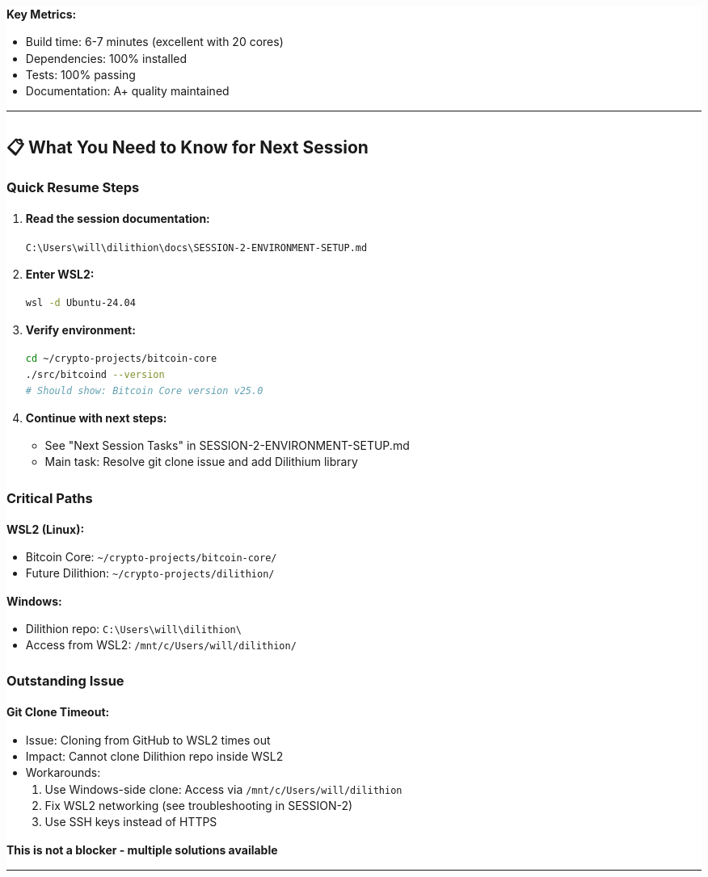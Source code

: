 **Key Metrics:**
- Build time: 6-7 minutes (excellent with 20 cores)
- Dependencies: 100% installed
- Tests: 100% passing
- Documentation: A+ quality maintained

---

## 📋 What You Need to Know for Next Session

### Quick Resume Steps

1. **Read the session documentation:**
   ```
   C:\Users\will\dilithion\docs\SESSION-2-ENVIRONMENT-SETUP.md
   ```

2. **Enter WSL2:**
   ```bash
   wsl -d Ubuntu-24.04
   ```

3. **Verify environment:**
   ```bash
   cd ~/crypto-projects/bitcoin-core
   ./src/bitcoind --version
   # Should show: Bitcoin Core version v25.0
   ```

4. **Continue with next steps:**
   - See "Next Session Tasks" in SESSION-2-ENVIRONMENT-SETUP.md
   - Main task: Resolve git clone issue and add Dilithium library

### Critical Paths

**WSL2 (Linux):**
- Bitcoin Core: `~/crypto-projects/bitcoin-core/`
- Future Dilithion: `~/crypto-projects/dilithion/`

**Windows:**
- Dilithion repo: `C:\Users\will\dilithion\`
- Access from WSL2: `/mnt/c/Users/will/dilithion/`

### Outstanding Issue

**Git Clone Timeout:**
- Issue: Cloning from GitHub to WSL2 times out
- Impact: Cannot clone Dilithion repo inside WSL2
- Workarounds:
  1. Use Windows-side clone: Access via `/mnt/c/Users/will/dilithion`
  2. Fix WSL2 networking (see troubleshooting in SESSION-2)
  3. Use SSH keys instead of HTTPS

**This is not a blocker - multiple solutions available**

---